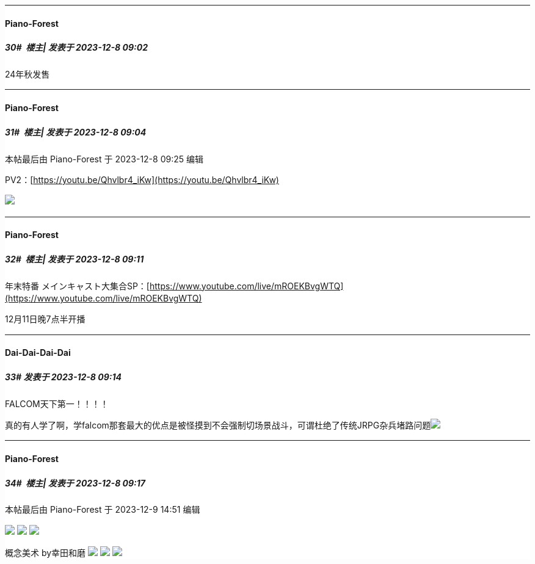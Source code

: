 *****

####  Piano-Forest  
##### 30#         楼主| 发表于 2023-12-8 09:02

24年秋发售

*****

####  Piano-Forest  
##### 31#         楼主| 发表于 2023-12-8 09:04

 本帖最后由 Piano-Forest 于 2023-12-8 09:25 编辑 

PV2：[https://youtu.be/Qhvlbr4_iKw](https://youtu.be/Qhvlbr4_iKw)

<img src="https://p.sda1.dev/14/4403914afd03f089b24688460a01e830/20231208_090317.jpg" referrerpolicy="no-referrer">

*****

####  Piano-Forest  
##### 32#         楼主| 发表于 2023-12-8 09:11

年末特番 メインキャスト大集合SP：[https://www.youtube.com/live/mROEKBvgWTQ](https://www.youtube.com/live/mROEKBvgWTQ)

12月11日晚7点半开播

*****

####  Dai-Dai-Dai-Dai  
##### 33#       发表于 2023-12-8 09:14

FALCOM天下第一！！！！

真的有人学了啊，学falcom那套最大的优点是被怪摸到不会强制切场景战斗，可谓杜绝了传统JRPG杂兵堵路问题<img src="https://static.saraba1st.com/image/smiley/face2017/185.png" referrerpolicy="no-referrer">

*****

####  Piano-Forest  
##### 34#         楼主| 发表于 2023-12-8 09:17

 本帖最后由 Piano-Forest 于 2023-12-9 14:51 编辑 

<img src="https://p.sda1.dev/14/7990219e4aa96c3a0822171ffa7452c1/20231209_013125.jpg" referrerpolicy="no-referrer">
<img src="https://p.sda1.dev/14/b353cbdc4120334c972dad100c2a8072/20231208_091247.jpg" referrerpolicy="no-referrer">
<img src="https://p.sda1.dev/14/2fad7c16b9788ae78b287104d7273948/loading_bg_5c6f8b796a9bcde9b6afb7aa1404e836.jpg" referrerpolicy="no-referrer">

概念美术 by幸田和磨
<img src="https://p.sda1.dev/14/39d052506c29bb8436082d8fbe3d076a/Metaphor-Re-Fantazio_2023_12-07-23_014.jpg" referrerpolicy="no-referrer">
<img src="https://p.sda1.dev/14/9c0a5d1568a9733ab2ef7d1fdb511a8d/Metaphor-Re-Fantazio_2023_12-07-23_015.jpg" referrerpolicy="no-referrer">
<img src="https://p.sda1.dev/14/6deea78aa1ff8c199d3cfe7f8b391b61/Metaphor-Re-Fantazio_2023_12-07-23_016.jpg" referrerpolicy="no-referrer">
